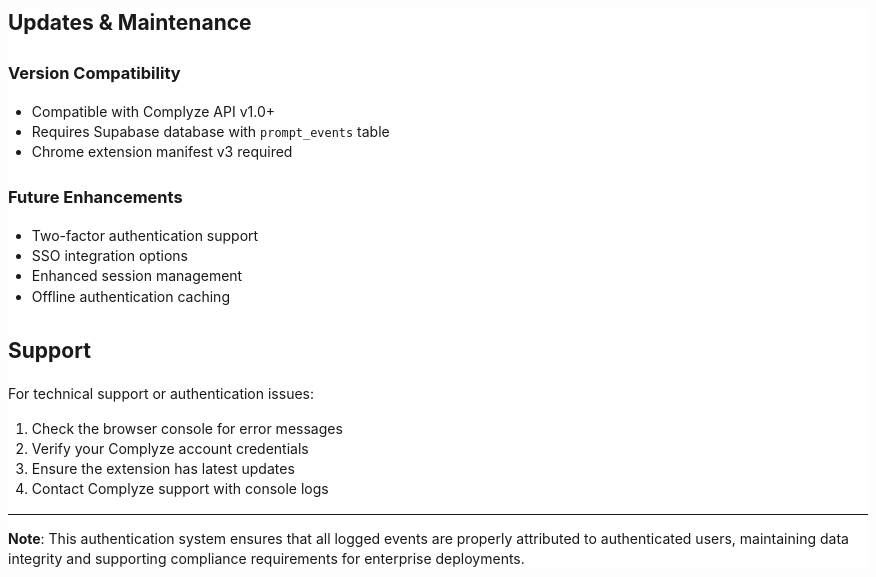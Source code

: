 ## Updates & Maintenance

### Version Compatibility
- Compatible with Complyze API v1.0+
- Requires Supabase database with `prompt_events` table
- Chrome extension manifest v3 required

### Future Enhancements
- Two-factor authentication support
- SSO integration options
- Enhanced session management
- Offline authentication caching

## Support

For technical support or authentication issues:
1. Check the browser console for error messages
2. Verify your Complyze account credentials
3. Ensure the extension has latest updates
4. Contact Complyze support with console logs

---

**Note**: This authentication system ensures that all logged events are properly attributed to authenticated users, maintaining data integrity and supporting compliance requirements for enterprise deployments. 